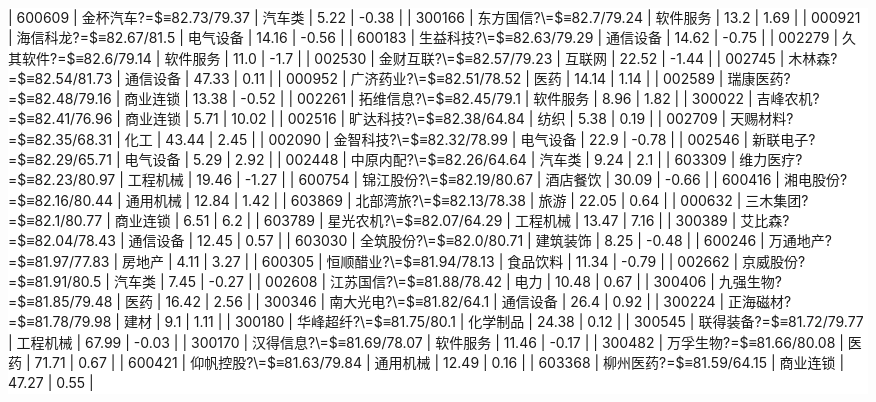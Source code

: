 | 600609 | 金杯汽车?\=$≡82.73/79.37 |   汽车类   |    5.22   | -0.38  |
| 300166 | 东方国信?\=$≡82.7/79.24  |  软件服务  |    13.2   |  1.69  |
| 000921 | 海信科龙?\=$≡82.67/81.5  |  电气设备  |   14.16   | -0.56  |
| 600183 | 生益科技?\=$≡82.63/79.29 |  通信设备  |   14.62   | -0.75  |
| 002279 | 久其软件?\=$≡82.6/79.14  |  软件服务  |    11.0   |  -1.7  |
| 002530 | 金财互联?\=$≡82.57/79.23 |   互联网   |   22.52   | -1.44  |
| 002745 |  木林森?\=$≡82.54/81.73  |  通信设备  |   47.33   |  0.11  |
| 000952 | 广济药业?\=$≡82.51/78.52 |    医药    |   14.14   |  1.14  |
| 002589 | 瑞康医药?\=$≡82.48/79.16 |  商业连锁  |   13.38   | -0.52  |
| 002261 | 拓维信息?\=$≡82.45/79.1  |  软件服务  |    8.96   |  1.82  |
| 300022 | 吉峰农机?\=$≡82.41/76.96 |  商业连锁  |    5.71   | 10.02  |
| 002516 | 旷达科技?\=$≡82.38/64.84 |    纺织    |    5.38   |  0.19  |
| 002709 | 天赐材料?\=$≡82.35/68.31 |    化工    |   43.44   |  2.45  |
| 002090 | 金智科技?\=$≡82.32/78.99 |  电气设备  |    22.9   | -0.78  |
| 002546 | 新联电子?\=$≡82.29/65.71 |  电气设备  |    5.29   |  2.92  |
| 002448 | 中原内配?\=$≡82.26/64.64 |   汽车类   |    9.24   |  2.1   |
| 603309 | 维力医疗?\=$≡82.23/80.97 |  工程机械  |   19.46   | -1.27  |
| 600754 | 锦江股份?\=$≡82.19/80.67 |  酒店餐饮  |   30.09   | -0.66  |
| 600416 | 湘电股份?\=$≡82.16/80.44 |  通用机械  |   12.84   |  1.42  |
| 603869 | 北部湾旅?\=$≡82.13/78.38 |    旅游    |   22.05   |  0.64  |
| 000632 | 三木集团?\=$≡82.1/80.77  |  商业连锁  |    6.51   |  6.2   |
| 603789 | 星光农机?\=$≡82.07/64.29 |  工程机械  |   13.47   |  7.16  |
| 300389 |  艾比森?\=$≡82.04/78.43  |  通信设备  |   12.45   |  0.57  |
| 603030 | 全筑股份?\=$≡82.0/80.71  |  建筑装饰  |    8.25   | -0.48  |
| 600246 | 万通地产?\=$≡81.97/77.83 |   房地产   |    4.11   |  3.27  |
| 600305 | 恒顺醋业?\=$≡81.94/78.13 |  食品饮料  |   11.34   | -0.79  |
| 002662 | 京威股份?\=$≡81.91/80.5  |   汽车类   |    7.45   | -0.27  |
| 002608 | 江苏国信?\=$≡81.88/78.42 |    电力    |   10.48   |  0.67  |
| 300406 | 九强生物?\=$≡81.85/79.48 |    医药    |   16.42   |  2.56  |
| 300346 | 南大光电?\=$≡81.82/64.1  |  通信设备  |    26.4   |  0.92  |
| 300224 | 正海磁材?\=$≡81.78/79.98 |    建材    |    9.1    |  1.11  |
| 300180 | 华峰超纤?\=$≡81.75/80.1  |  化学制品  |   24.38   |  0.12  |
| 300545 | 联得装备?\=$≡81.72/79.77 |  工程机械  |   67.99   | -0.03  |
| 300170 | 汉得信息?\=$≡81.69/78.07 |  软件服务  |   11.46   | -0.17  |
| 300482 | 万孚生物?\=$≡81.66/80.08 |    医药    |   71.71   |  0.67  |
| 600421 | 仰帆控股?\=$≡81.63/79.84 |  通用机械  |   12.49   |  0.16  |
| 603368 | 柳州医药?\=$≡81.59/64.15 |  商业连锁  |   47.27   |  0.55  |